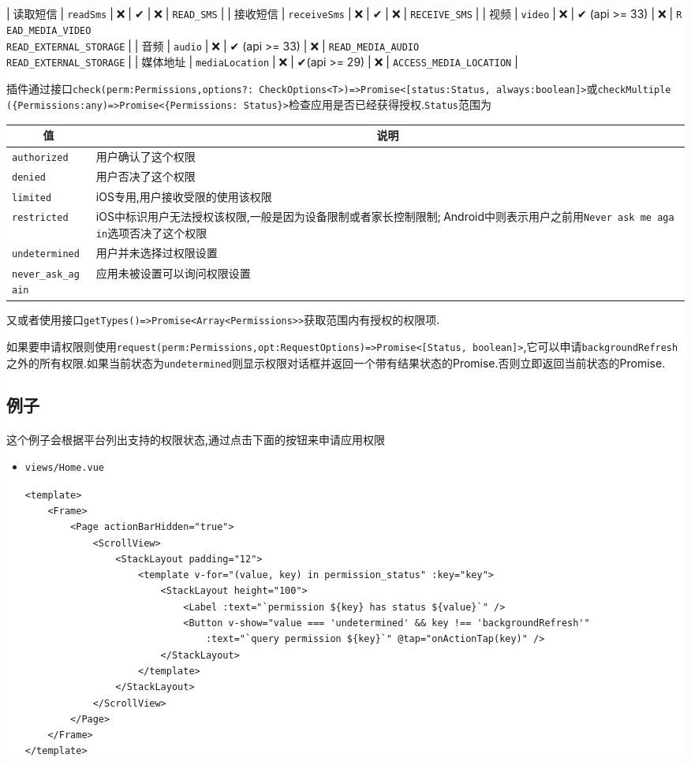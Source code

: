 | 读取短信  | `readSms`            | ❌️           | ✔               | ❌️                                                                                        | `READ_SMS`                                                                           |
| 接收短信  | `receiveSms`         | ❌️           | ✔               | ❌️                                                                                        | `RECEIVE_SMS`                                                                        |
| 视频      | `video`              | ❌           | ✔ (api >= 33)   | ❌️                                                                                        | `READ_MEDIA_VIDEO`</br>`READ_EXTERNAL_STORAGE`                                       |
| 音频      | `audio`              | ❌           | ✔ (api >= 33)   | ❌️                                                                                        | `READ_MEDIA_AUDIO`</br>`READ_EXTERNAL_STORAGE`                                       |
| 媒体地址  | `mediaLocation`      | ❌️           | ✔(api >= 29)    | ❌️                                                                                        | `ACCESS_MEDIA_LOCATION`                                                              |


插件通过接口`check(perm:Permissions,options?: CheckOptions<T>)=>Promise<[status:Status, always:boolean]>`或`checkMultiple({Permissions:any)=>Promise<{Permissions: Status}>`检查应用是否已经获得授权.`Status`范围为

| 值                | 说明                                                                                                                            |
| ----------------- | ------------------------------------------------------------------------------------------------------------------------------- |
| `authorized`      | 用户确认了这个权限                                                                                                              |
| `denied`          | 用户否决了这个权限                                                                                                              |
| `limited`         | iOS专用,用户接收受限的使用该权限                                                                                                |
| `restricted`      | iOS中标识用户无法授权该权限,一般是因为设备限制或者家长控制限制; Android中则表示用户之前用`Never ask me again`选项否决了这个权限 |
| `undetermined`    | 用户并未选择过权限设置                                                                                                          |
| `never_ask_again` | 应用未被设置可以询问权限设置                                                                                                    |

又或者使用接口`getTypes()=>Promise<Array<Permissions>>`获取范围内有授权的权限项.

如果要申请权限则使用`request(perm:Permissions,opt:RequestOptions)=>Promise<[Status, boolean]>`,它可以申请`backgroundRefresh`之外的所有权限.如果当前状态为`undetermined`则显示权限对话框并返回一个带有结果状态的Promise.否则立即返回当前状态的Promise.

## 例子

这个例子会根据平台列出支持的权限状态,通过点击下面的按钮来申请应用权限

+ `views/Home.vue`

    ```vue
    <template>
        <Frame>
            <Page actionBarHidden="true">
                <ScrollView>
                    <StackLayout padding="12">
                        <template v-for="(value, key) in permission_status" :key="key">
                            <StackLayout height="100">
                                <Label :text="`permission ${key} has status ${value}`" />
                                <Button v-show="value === 'undetermined' && key !== 'backgroundRefresh'"
                                    :text="`query permission ${key}`" @tap="onActionTap(key)" />
                            </StackLayout>
                        </template>
                    </StackLayout>
                </ScrollView>
            </Page>
        </Frame>
    </template>
